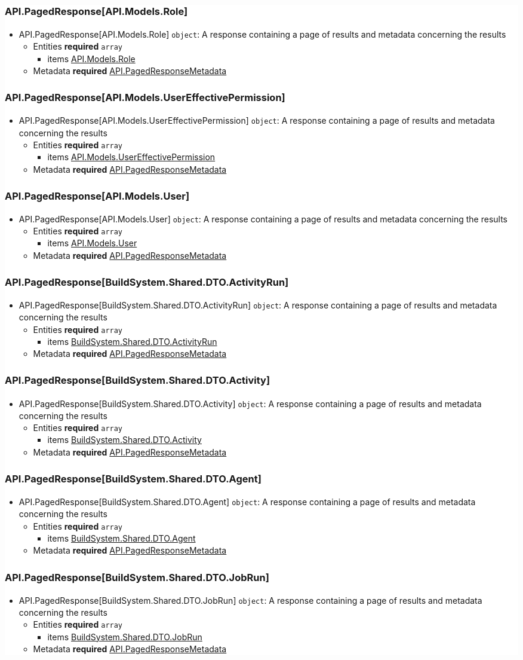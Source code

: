 ### API.PagedResponse[API.Models.Role]
* API.PagedResponse[API.Models.Role] `object`: A response containing a page of results and metadata concerning the results
  * Entities **required** `array`
    * items [API.Models.Role](#api.models.role)
  * Metadata **required** [API.PagedResponseMetadata](#api.pagedresponsemetadata)

### API.PagedResponse[API.Models.UserEffectivePermission]
* API.PagedResponse[API.Models.UserEffectivePermission] `object`: A response containing a page of results and metadata concerning the results
  * Entities **required** `array`
    * items [API.Models.UserEffectivePermission](#api.models.usereffectivepermission)
  * Metadata **required** [API.PagedResponseMetadata](#api.pagedresponsemetadata)

### API.PagedResponse[API.Models.User]
* API.PagedResponse[API.Models.User] `object`: A response containing a page of results and metadata concerning the results
  * Entities **required** `array`
    * items [API.Models.User](#api.models.user)
  * Metadata **required** [API.PagedResponseMetadata](#api.pagedresponsemetadata)

### API.PagedResponse[BuildSystem.Shared.DTO.ActivityRun]
* API.PagedResponse[BuildSystem.Shared.DTO.ActivityRun] `object`: A response containing a page of results and metadata concerning the results
  * Entities **required** `array`
    * items [BuildSystem.Shared.DTO.ActivityRun](#buildsystem.shared.dto.activityrun)
  * Metadata **required** [API.PagedResponseMetadata](#api.pagedresponsemetadata)

### API.PagedResponse[BuildSystem.Shared.DTO.Activity]
* API.PagedResponse[BuildSystem.Shared.DTO.Activity] `object`: A response containing a page of results and metadata concerning the results
  * Entities **required** `array`
    * items [BuildSystem.Shared.DTO.Activity](#buildsystem.shared.dto.activity)
  * Metadata **required** [API.PagedResponseMetadata](#api.pagedresponsemetadata)

### API.PagedResponse[BuildSystem.Shared.DTO.Agent]
* API.PagedResponse[BuildSystem.Shared.DTO.Agent] `object`: A response containing a page of results and metadata concerning the results
  * Entities **required** `array`
    * items [BuildSystem.Shared.DTO.Agent](#buildsystem.shared.dto.agent)
  * Metadata **required** [API.PagedResponseMetadata](#api.pagedresponsemetadata)

### API.PagedResponse[BuildSystem.Shared.DTO.JobRun]
* API.PagedResponse[BuildSystem.Shared.DTO.JobRun] `object`: A response containing a page of results and metadata concerning the results
  * Entities **required** `array`
    * items [BuildSystem.Shared.DTO.JobRun](#buildsystem.shared.dto.jobrun)
  * Metadata **required** [API.PagedResponseMetadata](#api.pagedresponsemetadata)
